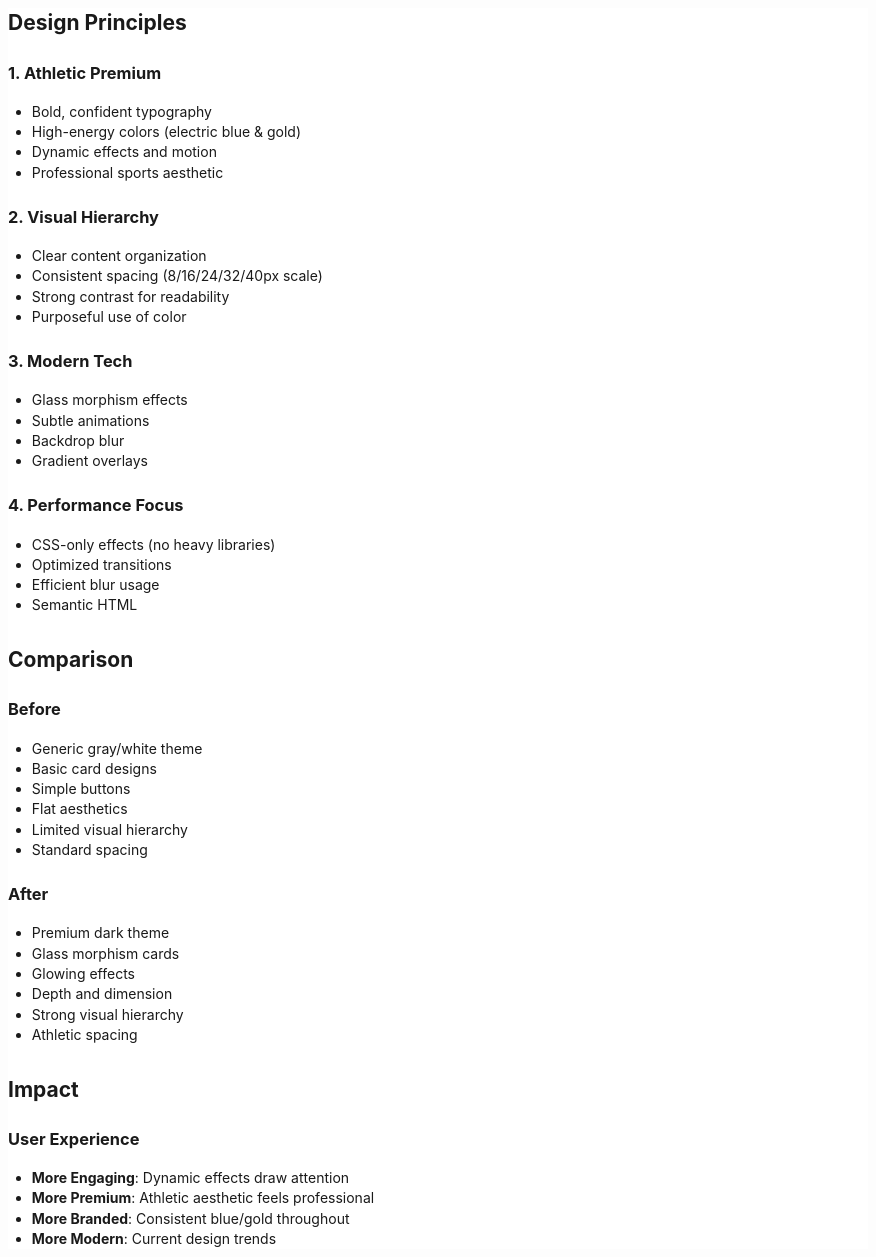 ## Design Principles

### 1. **Athletic Premium**
- Bold, confident typography
- High-energy colors (electric blue & gold)
- Dynamic effects and motion
- Professional sports aesthetic

### 2. **Visual Hierarchy**
- Clear content organization
- Consistent spacing (8/16/24/32/40px scale)
- Strong contrast for readability
- Purposeful use of color

### 3. **Modern Tech**
- Glass morphism effects
- Subtle animations
- Backdrop blur
- Gradient overlays

### 4. **Performance Focus**
- CSS-only effects (no heavy libraries)
- Optimized transitions
- Efficient blur usage
- Semantic HTML

## Comparison

### Before
- Generic gray/white theme
- Basic card designs
- Simple buttons
- Flat aesthetics
- Limited visual hierarchy
- Standard spacing

### After
- Premium dark theme
- Glass morphism cards
- Glowing effects
- Depth and dimension
- Strong visual hierarchy
- Athletic spacing

## Impact

### User Experience
- **More Engaging**: Dynamic effects draw attention
- **More Premium**: Athletic aesthetic feels professional
- **More Branded**: Consistent blue/gold throughout
- **More Modern**: Current design trends
